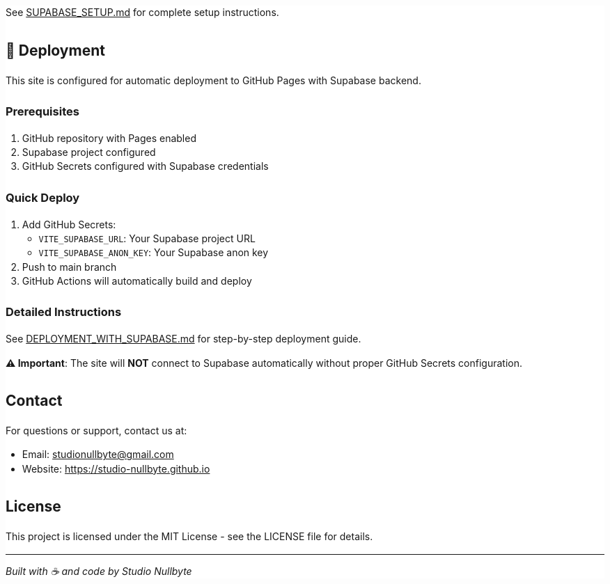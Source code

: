 See [SUPABASE_SETUP.md](./docs/SUPABASE_SETUP.md) for complete setup instructions.

## 🚀 Deployment

This site is configured for automatic deployment to GitHub Pages with Supabase backend.

### Prerequisites
1. GitHub repository with Pages enabled
2. Supabase project configured
3. GitHub Secrets configured with Supabase credentials

### Quick Deploy
1. Add GitHub Secrets:
   - `VITE_SUPABASE_URL`: Your Supabase project URL
   - `VITE_SUPABASE_ANON_KEY`: Your Supabase anon key
2. Push to main branch
3. GitHub Actions will automatically build and deploy

### Detailed Instructions
See [DEPLOYMENT_WITH_SUPABASE.md](./docs/DEPLOYMENT_WITH_SUPABASE.md) for step-by-step deployment guide.

**⚠️ Important**: The site will **NOT** connect to Supabase automatically without proper GitHub Secrets configuration.

## Contact

For questions or support, contact us at:
- Email: studionullbyte@gmail.com
- Website: https://studio-nullbyte.github.io

## License

This project is licensed under the MIT License - see the LICENSE file for details.

---

*Built with ☕ and code by Studio Nullbyte*
